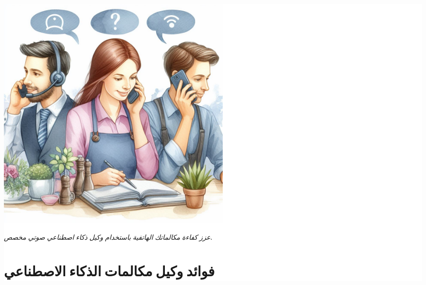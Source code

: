 <img height="450px" src="/images/blog/50x-all-seachat-agents/transfer-to-and-from-ai-agent.jpeg" alt="عزز كفاءة مكالماتك الهاتفية باستخدام وكيل ذكاء اصطناعي صوتي مخصص."/>

*عزز كفاءة مكالماتك الهاتفية باستخدام وكيل ذكاء اصطناعي صوتي مخصص.*
</center>


# فوائد وكيل مكالمات الذكاء الاصطناعي

